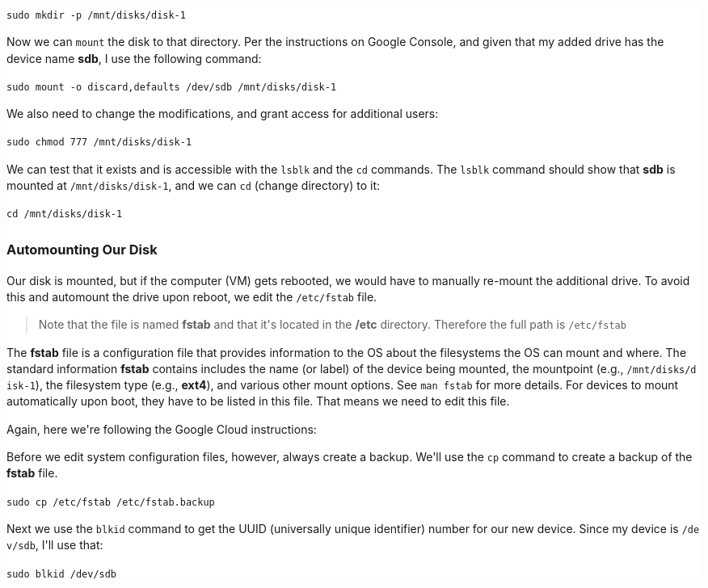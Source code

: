 ```
sudo mkdir -p /mnt/disks/disk-1
```

Now we can ``mount`` the disk to that directory. Per the instructions on Google Console, and given that my added drive has the device name **sdb**,
I use the following command:

```
sudo mount -o discard,defaults /dev/sdb /mnt/disks/disk-1
```

We also need to change the modifications, and grant access for additional users:

```
sudo chmod 777 /mnt/disks/disk-1
```

We can test that it exists and is accessible with the `lsblk` and the `cd` commands.
The `lsblk` command should show that **sdb** is mounted at `/mnt/disks/disk-1`, and we can `cd` (change directory) to it:

```
cd /mnt/disks/disk-1
```

### Automounting Our Disk

Our disk is mounted, but if the computer (VM) gets rebooted, we would have to manually re-mount the additional drive.
To avoid this and automount the drive upon reboot, we edit the `/etc/fstab` file.

> Note that the file is named **fstab** and that it's located in the **/etc** directory.
> Therefore the full path is `/etc/fstab`

The **fstab** file is a configuration file that provides information to the OS about the filesystems the OS can mount and where.
The standard information **fstab** contains includes the name (or label) of the device being mounted,
the mountpoint (e.g., `/mnt/disks/disk-1`), the filesystem type (e.g., **ext4**), and various other mount options.
See `man fstab` for more details.
For devices to mount automatically upon boot, they have to be listed in this file.
That means we need to edit this file.

Again, here we're following the Google Cloud instructions:

Before we edit system configuration files, however, always create a backup.
We'll use the `cp` command to create a backup of the **fstab** file.

```
sudo cp /etc/fstab /etc/fstab.backup
```

Next we use the `blkid` command to get the UUID (universally unique identifier) number for our new device.
Since my device is `/dev/sdb`, I'll use that:

```
sudo blkid /dev/sdb
```
